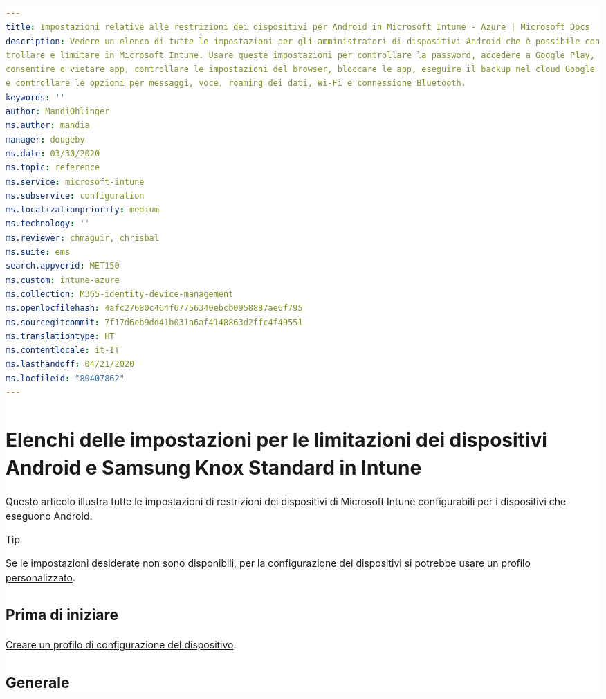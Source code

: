 ```yaml
---
title: Impostazioni relative alle restrizioni dei dispositivi per Android in Microsoft Intune - Azure | Microsoft Docs
description: Vedere un elenco di tutte le impostazioni per gli amministratori di dispositivi Android che è possibile controllare e limitare in Microsoft Intune. Usare queste impostazioni per controllare la password, accedere a Google Play, consentire o vietare app, controllare le impostazioni del browser, bloccare le app, eseguire il backup nel cloud Google e controllare le opzioni per messaggi, voce, roaming dei dati, Wi-Fi e connessione Bluetooth.
keywords: ''
author: MandiOhlinger
ms.author: mandia
manager: dougeby
ms.date: 03/30/2020
ms.topic: reference
ms.service: microsoft-intune
ms.subservice: configuration
ms.localizationpriority: medium
ms.technology: ''
ms.reviewer: chmaguir, chrisbal
ms.suite: ems
search.appverid: MET150
ms.custom: intune-azure
ms.collection: M365-identity-device-management
ms.openlocfilehash: 4afc27680c464f67756340ebcb0958887ae6f795
ms.sourcegitcommit: 7f17d6eb9dd41b031a6af4148863d2ffc4f49551
ms.translationtype: HT
ms.contentlocale: it-IT
ms.lasthandoff: 04/21/2020
ms.locfileid: "80407862"
---
```

# <a name="android-and-samsung-knox-standard-device-restriction-settings-lists-in-intune"></a>Elenchi delle impostazioni per le limitazioni dei dispositivi Android e Samsung Knox Standard in Intune

Questo articolo illustra tutte le impostazioni di restrizioni dei dispositivi di Microsoft Intune configurabili per i dispositivi che eseguono Android.

>[!TIP]
>Se le impostazioni desiderate non sono disponibili, per la configurazione dei dispositivi si potrebbe usare un [profilo personalizzato](custom-settings-android.md).

## <a name="before-you-begin"></a>Prima di iniziare

[Creare un profilo di configurazione del dispositivo](device-restrictions-configure.md).

## <a name="general"></a>Generale
